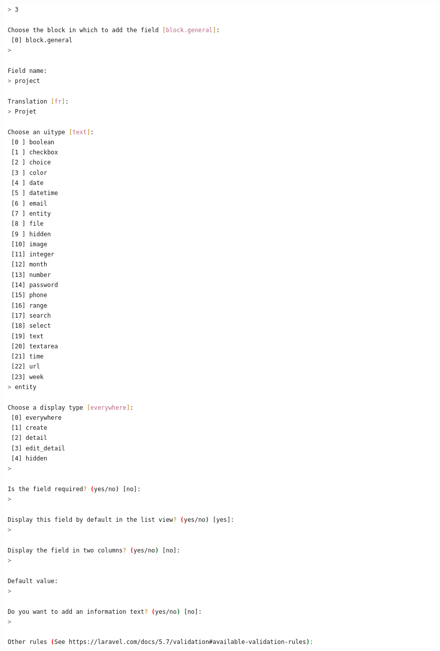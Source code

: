 ```bash
 > 3

 Choose the block in which to add the field [block.general]:
  [0] block.general
 >

 Field name:
 > project

 Translation [fr]:
 > Projet

 Choose an uitype [text]:
  [0 ] boolean
  [1 ] checkbox
  [2 ] choice
  [3 ] color
  [4 ] date
  [5 ] datetime
  [6 ] email
  [7 ] entity
  [8 ] file
  [9 ] hidden
  [10] image
  [11] integer
  [12] month
  [13] number
  [14] password
  [15] phone
  [16] range
  [17] search
  [18] select
  [19] text
  [20] textarea
  [21] time
  [22] url
  [23] week
 > entity

 Choose a display type [everywhere]:
  [0] everywhere
  [1] create
  [2] detail
  [3] edit_detail
  [4] hidden
 >

 Is the field required? (yes/no) [no]:
 >

 Display this field by default in the list view? (yes/no) [yes]:
 >

 Display the field in two columns? (yes/no) [no]:
 >

 Default value:
 >

 Do you want to add an information text? (yes/no) [no]:
 >

 Other rules (See https://laravel.com/docs/5.7/validation#available-validation-rules):
```